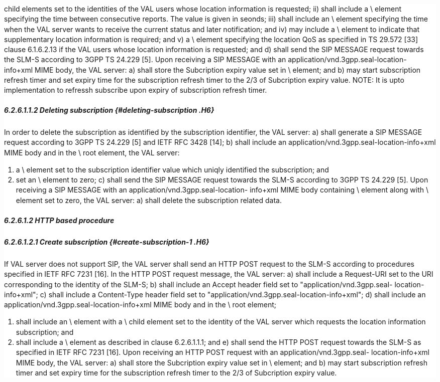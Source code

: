 child elements set to the identities of the VAL users whose location
information is requested;
ii) shall include a \ element specifying the time
between consecutive reports. The value is given in seonds;
iii) shall include an \ element specifying the time when the VAL
server wants to receive the current status and later notification; and
iv) may include a \ element to indicate that supplementary
location information is required; and
v) a \ element specifying the location QoS as specified in TS
29.572 [33] clause 6.1.6.2.13 if the VAL users whose location information is
requested; and
d) shall send the SIP MESSAGE request towards the SLM-S according to 3GPP TS
24.229 [5].
Upon receiving a SIP MESSAGE with an application/vnd.3gpp.seal-location-
info+xml MIME body, the VAL server:
a) shall store the Subcription expiry value set in \ element; and
b) may start subscription refresh timer and set expiry time for the
subscription refresh timer to the 2/3 of Subcription expiry value.
NOTE: It is upto implementation to refressh subscribe upon expiry of
subscription refresh timer.
##### 6.2.6.1.1.2 Deleting subscription {#deleting-subscription .H6}
In order to delete the subscription as identified by the subscription
identifier, the VAL server:
a) shall generate a SIP MESSAGE request according to 3GPP TS 24.229 [5] and
IETF RFC 3428 [14];
b) shall include an application/vnd.3gpp.seal-location-info+xml MIME body and
in the \ root element, the VAL server:
1) a \ element set to the subscription identifier
value which uniqly identified the subscription; and
2) set an \ element to zero;
c) shall send the SIP MESSAGE request towards the SLM-S according to 3GPP TS
24.229 [5].
Upon receiving a SIP MESSAGE with an application/vnd.3gpp.seal-location-
info+xml MIME body containing \ element along with
\ element set to zero, the VAL server:
a) shall delete the subscription related data.
##### 6.2.6.1.2 HTTP based procedure
##### 6.2.6.1.2.1 Create subscription {#create-subscription-1 .H6}
If VAL server does not support SIP, the VAL server shall send an HTTP POST
request to the SLM-S according to procedures specified in IETF RFC 7231 [16].
In the HTTP POST request message, the VAL server:
a) shall include a Request-URI set to the URI corresponding to the identity of
the SLM-S;
b) shall include an Accept header field set to \"application/vnd.3gpp.seal-
location-info+xml\";
c) shall include a Content-Type header field set to
\"application/vnd.3gpp.seal-location-info+xml\";
d) shall include an application/vnd.3gpp.seal-location-info+xml MIME body and
in the \ root element;
1) shall include an \ element with a \ child element
set to the identity of the VAL server which requests the location information
subscription; and
2) shall include a \ element as described in clause 6.2.6.1.1.1;
and
e) shall send the HTTP POST request towards the SLM-S as specified in IETF RFC
7231 [16].
Upon receiving an HTTP POST request with an application/vnd.3gpp.seal-
location-info+xml MIME body, the VAL server:
a) shall store the Subcription expiry value set in \ element; and
b) may start subscription refresh timer and set expiry time for the
subscription refresh timer to the 2/3 of Subcription expiry value.